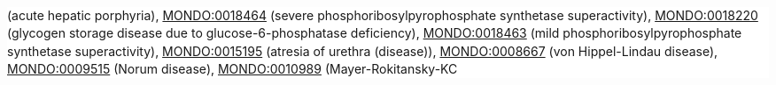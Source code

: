 (acute hepatic porphyria), [MONDO:0018464](http://purl.obolibrary.org/obo/MONDO_0018464) (severe phosphoribosylpyrophosphate synthetase superactivity), [MONDO:0018220](http://purl.obolibrary.org/obo/MONDO_0018220) (glycogen storage disease due to glucose-6-phosphatase deficiency), [MONDO:0018463](http://purl.obolibrary.org/obo/MONDO_0018463) (mild phosphoribosylpyrophosphate synthetase superactivity), [MONDO:0015195](http://purl.obolibrary.org/obo/MONDO_0015195) (atresia of urethra (disease)), [MONDO:0008667](http://purl.obolibrary.org/obo/MONDO_0008667) (von Hippel-Lindau disease), [MONDO:0009515](http://purl.obolibrary.org/obo/MONDO_0009515) (Norum disease), [MONDO:0010989](http://purl.obolibrary.org/obo/MONDO_0010989)
(Mayer-Rokitansky-KC